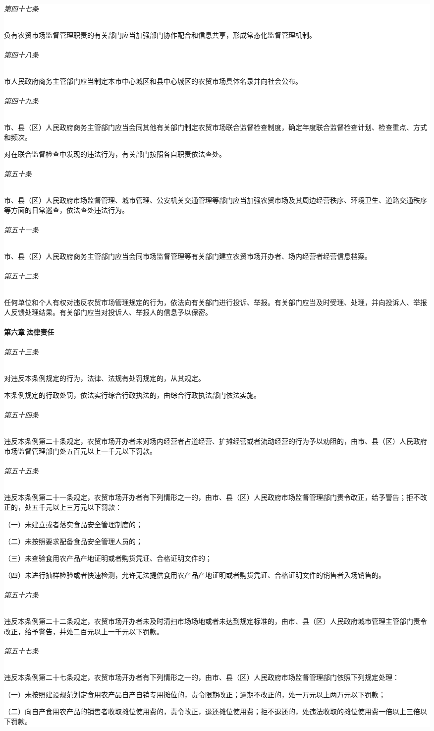 ###### 第四十七条

负有农贸市场监督管理职责的有关部门应当加强部门协作配合和信息共享，形成常态化监督管理机制。

###### 第四十八条

市人民政府商务主管部门应当制定本市中心城区和县中心城区的农贸市场具体名录并向社会公布。

###### 第四十九条

市、县（区）人民政府商务主管部门应当会同其他有关部门制定农贸市场联合监督检查制度，确定年度联合监督检查计划、检查重点、方式和频次。

对在联合监督检查中发现的违法行为，有关部门按照各自职责依法查处。

###### 第五十条

市、县（区）人民政府市场监督管理、城市管理、公安机关交通管理等部门应当加强农贸市场及其周边经营秩序、环境卫生、道路交通秩序等方面的日常巡查，依法查处违法行为。

###### 第五十一条

市、县（区）人民政府商务主管部门应当会同市场监督管理等有关部门建立农贸市场开办者、场内经营者经营信息档案。

###### 第五十二条

任何单位和个人有权对违反农贸市场管理规定的行为，依法向有关部门进行投诉、举报。有关部门应当及时受理、处理，并向投诉人、举报人反馈处理结果。有关部门应当对投诉人、举报人的信息予以保密。

#### 第六章 法律责任

###### 第五十三条

对违反本条例规定的行为，法律、法规有处罚规定的，从其规定。

本条例规定的行政处罚，依法实行综合行政执法的，由综合行政执法部门依法实施。

###### 第五十四条

违反本条例第二十条规定，农贸市场开办者未对场内经营者占道经营、扩摊经营或者流动经营的行为予以劝阻的，由市、县（区）人民政府市场监督管理部门处五百元以上一千元以下罚款。

###### 第五十五条

违反本条例第二十一条规定，农贸市场开办者有下列情形之一的，由市、县（区）人民政府市场监督管理部门责令改正，给予警告；拒不改正的，处五千元以上三万元以下罚款：

（一）未建立或者落实食品安全管理制度的；

（二）未按照要求配备食品安全管理人员的；

（三）未查验食用农产品产地证明或者购货凭证、合格证明文件的；

（四）未进行抽样检验或者快速检测，允许无法提供食用农产品产地证明或者购货凭证、合格证明文件的销售者入场销售的。

###### 第五十六条

违反本条例第二十二条规定，农贸市场开办者未及时清扫市场场地或者未达到规定标准的，由市、县（区）人民政府城市管理主管部门责令改正，给予警告，并处二百元以上一千元以下罚款。

###### 第五十七条

违反本条例第二十七条规定，农贸市场开办者有下列情形之一的，由市、县（区）人民政府市场监督管理部门依照下列规定处理：

（一）未按照建设规范划定食用农产品自产自销专用摊位的，责令限期改正；逾期不改正的，处一万元以上两万元以下罚款；

（二）向自产食用农产品的销售者收取摊位使用费的，责令改正，退还摊位使用费；拒不退还的，处违法收取的摊位使用费一倍以上三倍以下罚款。
